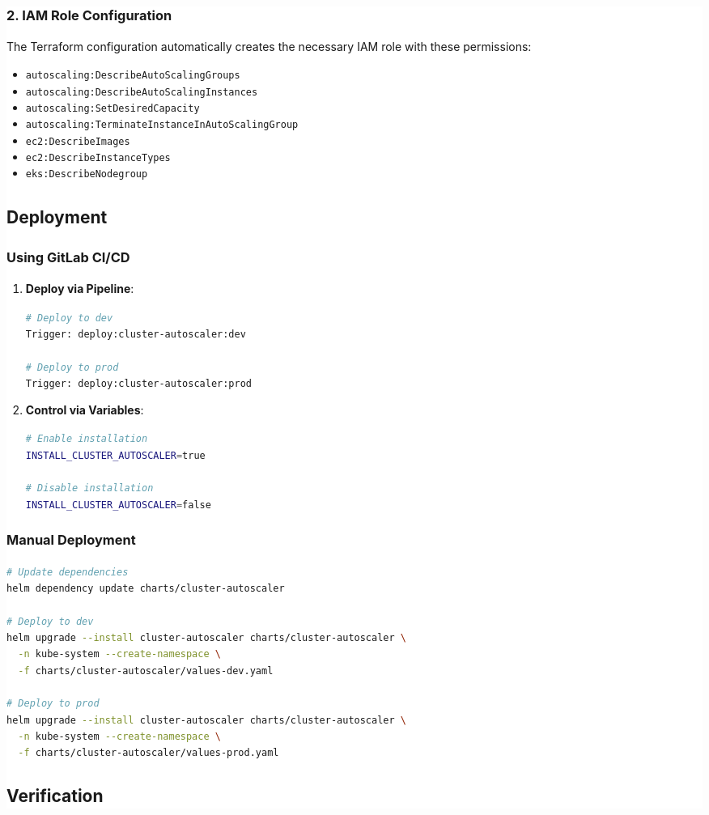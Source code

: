 ### 2. IAM Role Configuration

The Terraform configuration automatically creates the necessary IAM role with these permissions:

- `autoscaling:DescribeAutoScalingGroups`
- `autoscaling:DescribeAutoScalingInstances`
- `autoscaling:SetDesiredCapacity`
- `autoscaling:TerminateInstanceInAutoScalingGroup`
- `ec2:DescribeImages`
- `ec2:DescribeInstanceTypes`
- `eks:DescribeNodegroup`

## Deployment

### Using GitLab CI/CD

1. **Deploy via Pipeline**:
   ```bash
   # Deploy to dev
   Trigger: deploy:cluster-autoscaler:dev
   
   # Deploy to prod
   Trigger: deploy:cluster-autoscaler:prod
   ```

2. **Control via Variables**:
   ```bash
   # Enable installation
   INSTALL_CLUSTER_AUTOSCALER=true
   
   # Disable installation
   INSTALL_CLUSTER_AUTOSCALER=false
   ```

### Manual Deployment

```bash
# Update dependencies
helm dependency update charts/cluster-autoscaler

# Deploy to dev
helm upgrade --install cluster-autoscaler charts/cluster-autoscaler \
  -n kube-system --create-namespace \
  -f charts/cluster-autoscaler/values-dev.yaml

# Deploy to prod
helm upgrade --install cluster-autoscaler charts/cluster-autoscaler \
  -n kube-system --create-namespace \
  -f charts/cluster-autoscaler/values-prod.yaml
```

## Verification
